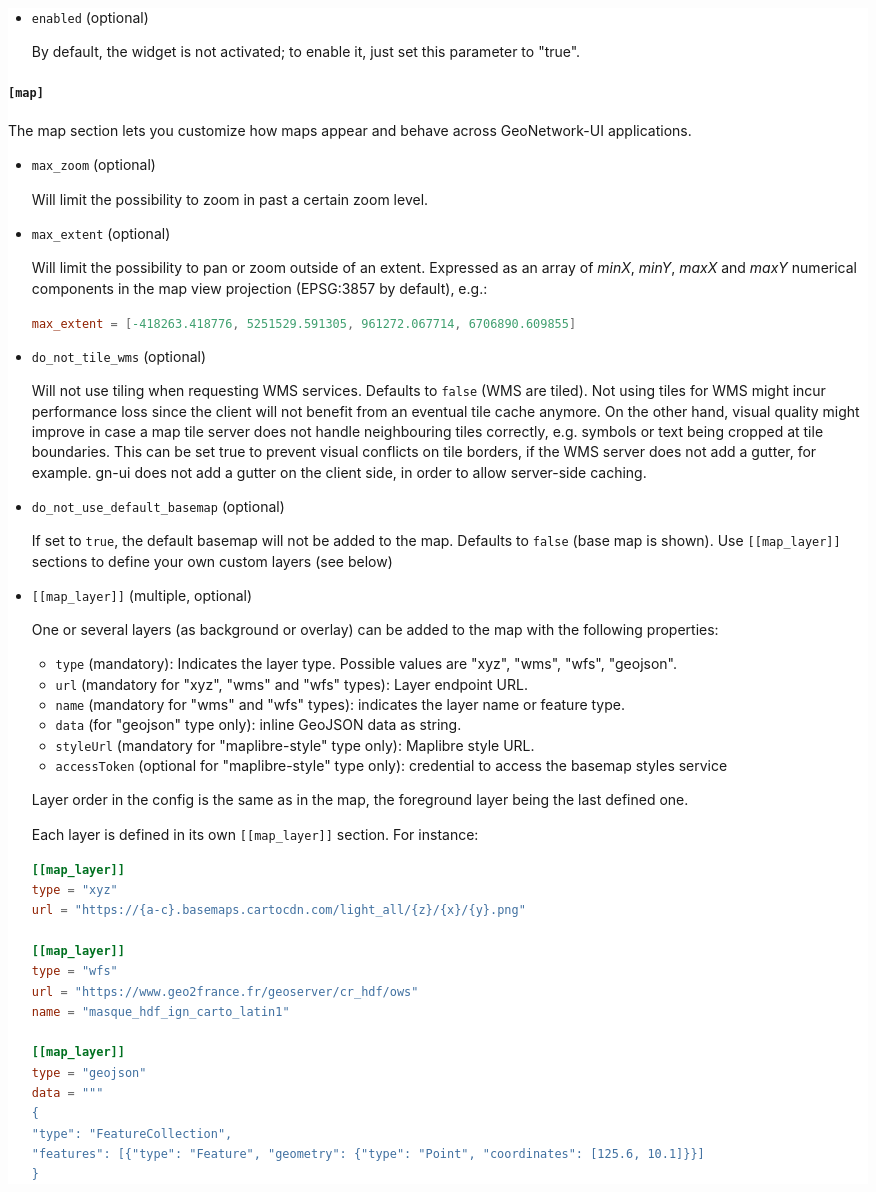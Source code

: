 - `enabled` (optional)

  By default, the widget is not activated; to enable it, just set this parameter to "true".

#### `[map]`

The map section lets you customize how maps appear and behave across GeoNetwork-UI applications.

- `max_zoom` (optional)

  Will limit the possibility to zoom in past a certain zoom level.

- `max_extent` (optional)

  Will limit the possibility to pan or zoom outside of an extent. Expressed as an array of _minX_, _minY_, _maxX_ and _maxY_ numerical components in the map view projection (EPSG:3857 by default), e.g.:

  ```toml
  max_extent = [-418263.418776, 5251529.591305, 961272.067714, 6706890.609855]
  ```

- `do_not_tile_wms` (optional)

  Will not use tiling when requesting WMS services. Defaults to `false` (WMS are tiled). Not using tiles for WMS might incur performance loss since the client will not benefit from an eventual tile cache anymore. On the other hand, visual quality might improve in case a map tile server does not handle neighbouring tiles correctly, e.g. symbols or text being cropped at tile boundaries. This can be set true to prevent visual conflicts on tile borders, if the WMS server does not add a gutter, for example. gn-ui does not add a gutter on the client side, in order to allow server-side caching.

- `do_not_use_default_basemap` (optional)

  If set to `true`, the default basemap will not be added to the map. Defaults to `false` (base map is shown).
  Use `[[map_layer]]` sections to define your own custom layers (see below)

- `[[map_layer]]` (multiple, optional)

  One or several layers (as background or overlay) can be added to the map with the following properties:

  - `type` (mandatory): Indicates the layer type. Possible values are "xyz", "wms", "wfs", "geojson".
  - `url` (mandatory for "xyz", "wms" and "wfs" types): Layer endpoint URL.
  - `name` (mandatory for "wms" and "wfs" types): indicates the layer name or feature type.
  - `data` (for "geojson" type only): inline GeoJSON data as string.
  - `styleUrl` (mandatory for "maplibre-style" type only): Maplibre style URL.
  - `accessToken` (optional for "maplibre-style" type only): credential to access the basemap styles service

  Layer order in the config is the same as in the map, the foreground layer being the last defined one.

  Each layer is defined in its own `[[map_layer]]` section. For instance:

  ```toml
  [[map_layer]]
  type = "xyz"
  url = "https://{a-c}.basemaps.cartocdn.com/light_all/{z}/{x}/{y}.png"

  [[map_layer]]
  type = "wfs"
  url = "https://www.geo2france.fr/geoserver/cr_hdf/ows"
  name = "masque_hdf_ign_carto_latin1"

  [[map_layer]]
  type = "geojson"
  data = """
  {
  "type": "FeatureCollection",
  "features": [{"type": "Feature", "geometry": {"type": "Point", "coordinates": [125.6, 10.1]}}]
  }
  ```